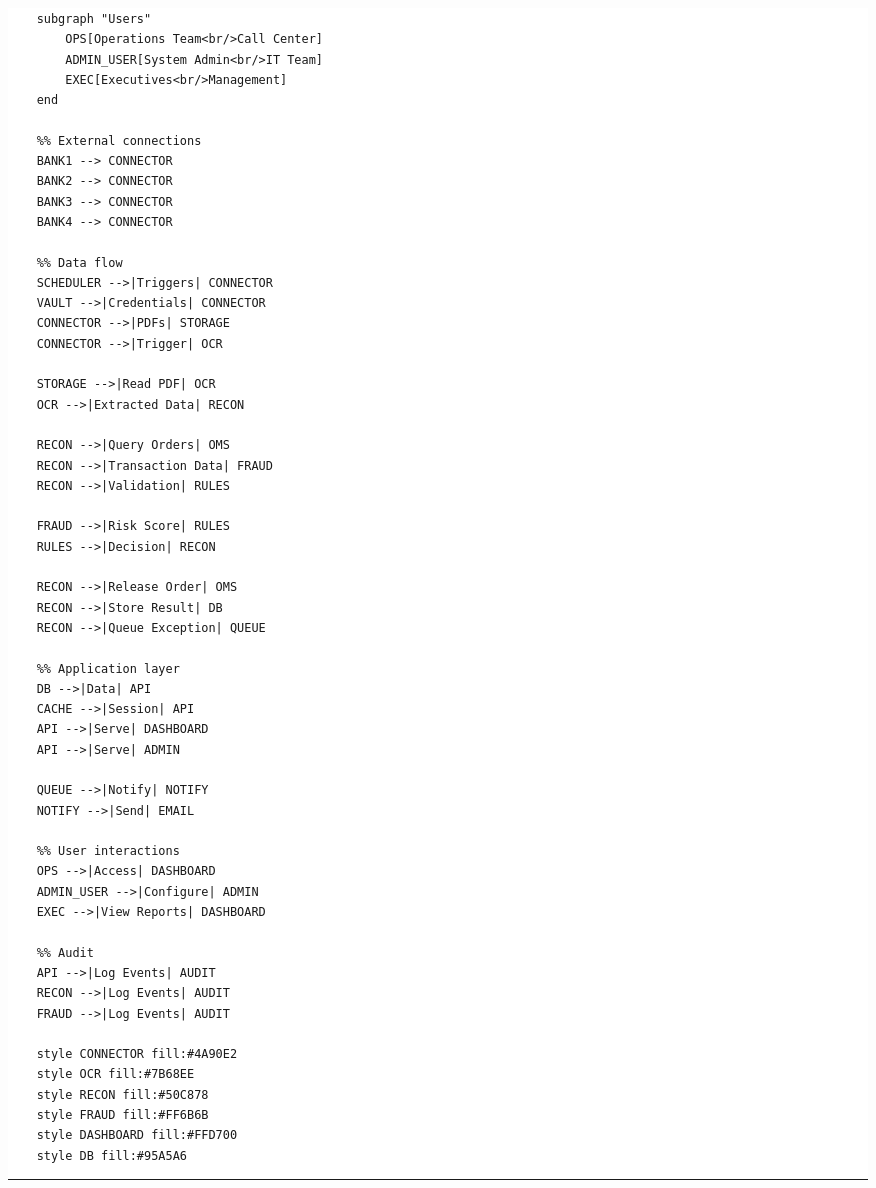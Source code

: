 ```mermaid
    subgraph "Users"
        OPS[Operations Team<br/>Call Center]
        ADMIN_USER[System Admin<br/>IT Team]
        EXEC[Executives<br/>Management]
    end

    %% External connections
    BANK1 --> CONNECTOR
    BANK2 --> CONNECTOR
    BANK3 --> CONNECTOR
    BANK4 --> CONNECTOR
    
    %% Data flow
    SCHEDULER -->|Triggers| CONNECTOR
    VAULT -->|Credentials| CONNECTOR
    CONNECTOR -->|PDFs| STORAGE
    CONNECTOR -->|Trigger| OCR
    
    STORAGE -->|Read PDF| OCR
    OCR -->|Extracted Data| RECON
    
    RECON -->|Query Orders| OMS
    RECON -->|Transaction Data| FRAUD
    RECON -->|Validation| RULES
    
    FRAUD -->|Risk Score| RULES
    RULES -->|Decision| RECON
    
    RECON -->|Release Order| OMS
    RECON -->|Store Result| DB
    RECON -->|Queue Exception| QUEUE
    
    %% Application layer
    DB -->|Data| API
    CACHE -->|Session| API
    API -->|Serve| DASHBOARD
    API -->|Serve| ADMIN
    
    QUEUE -->|Notify| NOTIFY
    NOTIFY -->|Send| EMAIL
    
    %% User interactions
    OPS -->|Access| DASHBOARD
    ADMIN_USER -->|Configure| ADMIN
    EXEC -->|View Reports| DASHBOARD
    
    %% Audit
    API -->|Log Events| AUDIT
    RECON -->|Log Events| AUDIT
    FRAUD -->|Log Events| AUDIT

    style CONNECTOR fill:#4A90E2
    style OCR fill:#7B68EE
    style RECON fill:#50C878
    style FRAUD fill:#FF6B6B
    style DASHBOARD fill:#FFD700
    style DB fill:#95A5A6
```

---